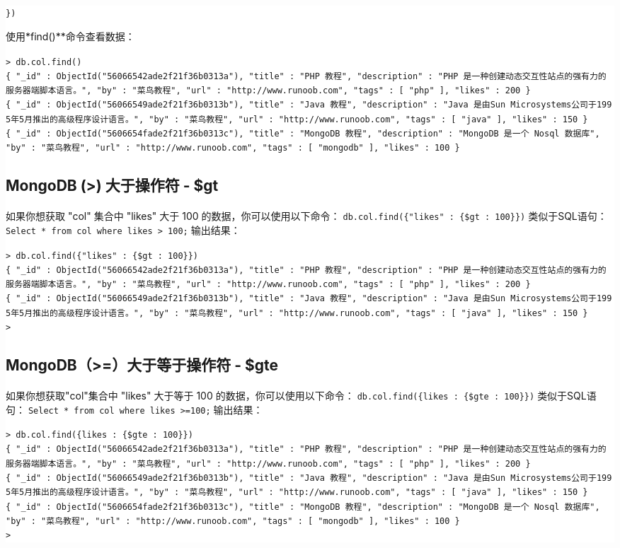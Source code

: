 ```
})
```

使用*find()**命令查看数据：

```
> db.col.find()
{ "_id" : ObjectId("56066542ade2f21f36b0313a"), "title" : "PHP 教程", "description" : "PHP 是一种创建动态交互性站点的强有力的服务器端脚本语言。", "by" : "菜鸟教程", "url" : "http://www.runoob.com", "tags" : [ "php" ], "likes" : 200 }
{ "_id" : ObjectId("56066549ade2f21f36b0313b"), "title" : "Java 教程", "description" : "Java 是由Sun Microsystems公司于1995年5月推出的高级程序设计语言。", "by" : "菜鸟教程", "url" : "http://www.runoob.com", "tags" : [ "java" ], "likes" : 150 }
{ "_id" : ObjectId("5606654fade2f21f36b0313c"), "title" : "MongoDB 教程", "description" : "MongoDB 是一个 Nosql 数据库", "by" : "菜鸟教程", "url" : "http://www.runoob.com", "tags" : [ "mongodb" ], "likes" : 100 }

```

## MongoDB (>) 大于操作符 - $gt
如果你想获取 "col" 集合中 "likes" 大于 100 的数据，你可以使用以下命令：
``db.col.find({"likes" : {$gt : 100}})``
类似于SQL语句：
``Select * from col where likes > 100;``
输出结果：
```
> db.col.find({"likes" : {$gt : 100}})
{ "_id" : ObjectId("56066542ade2f21f36b0313a"), "title" : "PHP 教程", "description" : "PHP 是一种创建动态交互性站点的强有力的服务器端脚本语言。", "by" : "菜鸟教程", "url" : "http://www.runoob.com", "tags" : [ "php" ], "likes" : 200 }
{ "_id" : ObjectId("56066549ade2f21f36b0313b"), "title" : "Java 教程", "description" : "Java 是由Sun Microsystems公司于1995年5月推出的高级程序设计语言。", "by" : "菜鸟教程", "url" : "http://www.runoob.com", "tags" : [ "java" ], "likes" : 150 }
> 
```

## MongoDB（>=）大于等于操作符 - $gte
如果你想获取"col"集合中 "likes" 大于等于 100 的数据，你可以使用以下命令：
``db.col.find({likes : {$gte : 100}})``
类似于SQL语句：
``Select * from col where likes >=100;``
输出结果：
```
> db.col.find({likes : {$gte : 100}})
{ "_id" : ObjectId("56066542ade2f21f36b0313a"), "title" : "PHP 教程", "description" : "PHP 是一种创建动态交互性站点的强有力的服务器端脚本语言。", "by" : "菜鸟教程", "url" : "http://www.runoob.com", "tags" : [ "php" ], "likes" : 200 }
{ "_id" : ObjectId("56066549ade2f21f36b0313b"), "title" : "Java 教程", "description" : "Java 是由Sun Microsystems公司于1995年5月推出的高级程序设计语言。", "by" : "菜鸟教程", "url" : "http://www.runoob.com", "tags" : [ "java" ], "likes" : 150 }
{ "_id" : ObjectId("5606654fade2f21f36b0313c"), "title" : "MongoDB 教程", "description" : "MongoDB 是一个 Nosql 数据库", "by" : "菜鸟教程", "url" : "http://www.runoob.com", "tags" : [ "mongodb" ], "likes" : 100 }
> 
```
